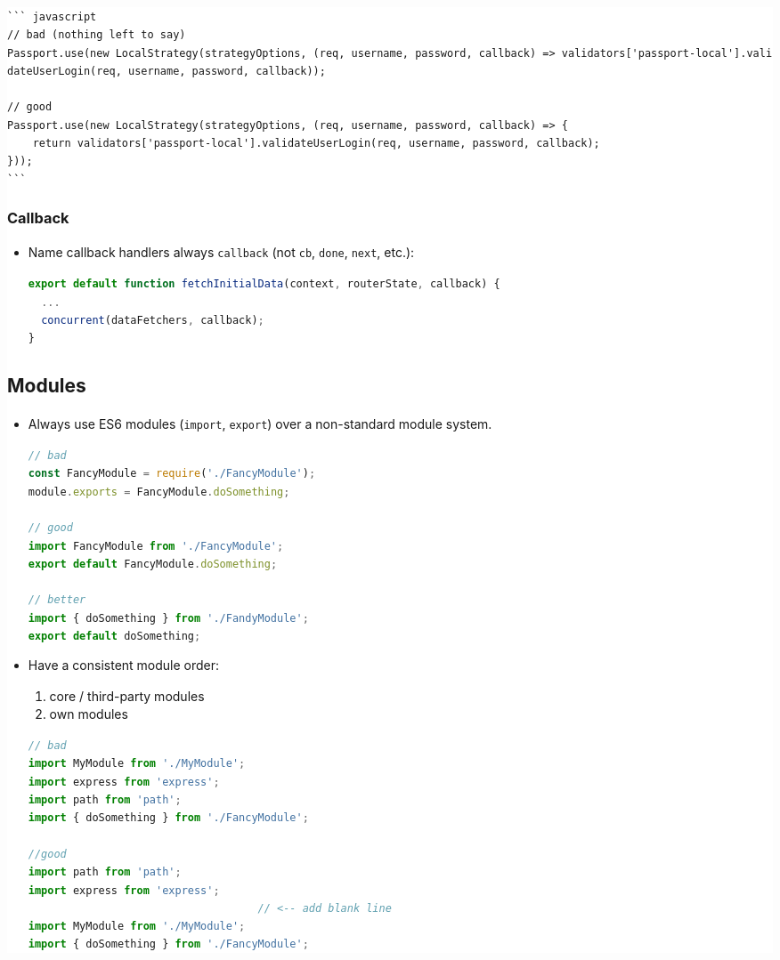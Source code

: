     ``` javascript
    // bad (nothing left to say)
    Passport.use(new LocalStrategy(strategyOptions, (req, username, password, callback) => validators['passport-local'].validateUserLogin(req, username, password, callback));

    // good
    Passport.use(new LocalStrategy(strategyOptions, (req, username, password, callback) => {
        return validators['passport-local'].validateUserLogin(req, username, password, callback);
    }));
    ```
### Callback

  - Name callback handlers always `callback` (not `cb`, `done`, `next`, etc.):
    ```javascript
    export default function fetchInitialData(context, routerState, callback) {
      ...
      concurrent(dataFetchers, callback);
    }
    ```

## Modules

  - Always use ES6 modules (`import`, `export`) over a non-standard module system.

    ```javascript
    // bad
    const FancyModule = require('./FancyModule');
    module.exports = FancyModule.doSomething;

    // good
    import FancyModule from './FancyModule';
    export default FancyModule.doSomething;

    // better
    import { doSomething } from './FandyModule';
    export default doSomething;
    ```
  - Have a consistent module order:
    1. core / third-party modules
    2. own modules

    ```javascript
    // bad
    import MyModule from './MyModule';
    import express from 'express';
    import path from 'path';
    import { doSomething } from './FancyModule';

    //good
    import path from 'path';
    import express from 'express';
                                        // <-- add blank line
    import MyModule from './MyModule';
    import { doSomething } from './FancyModule';
    ```
